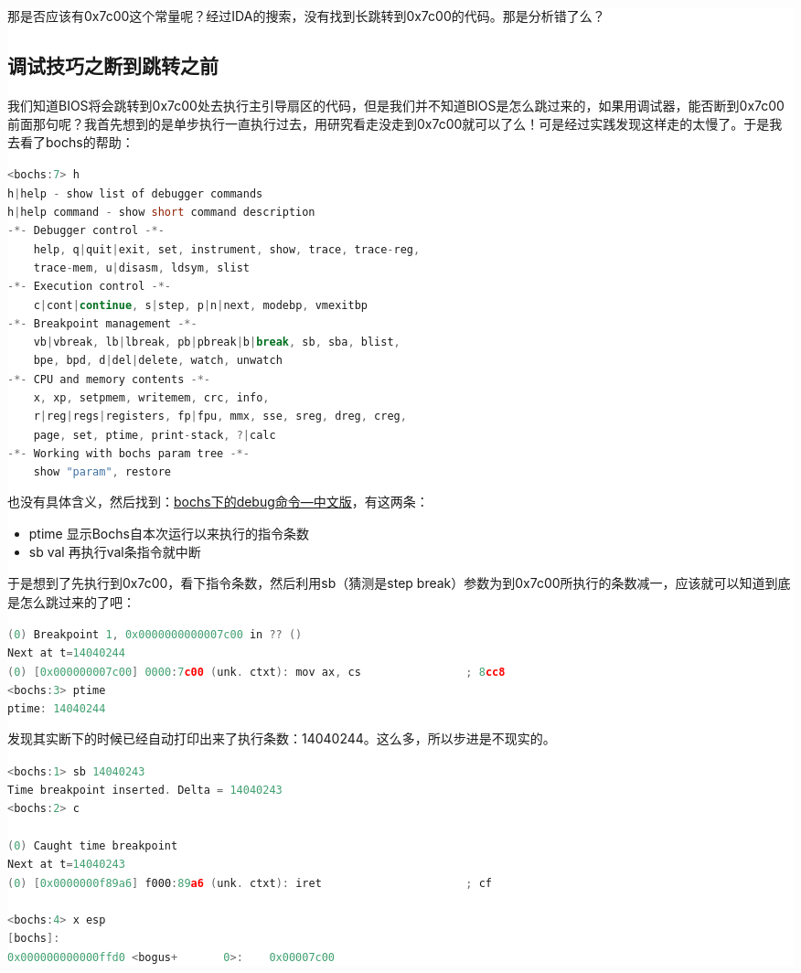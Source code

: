 那是否应该有0x7c00这个常量呢？经过IDA的搜索，没有找到长跳转到0x7c00的代码。那是分析错了么？

## 调试技巧之断到跳转之前

我们知道BIOS将会跳转到0x7c00处去执行主引导扇区的代码，但是我们并不知道BIOS是怎么跳过来的，如果用调试器，能否断到0x7c00前面那句呢？我首先想到的是单步执行一直执行过去，用研究看走没走到0x7c00就可以了么！可是经过实践发现这样走的太慢了。于是我去看了bochs的帮助：

```c
<bochs:7> h
h|help - show list of debugger commands
h|help command - show short command description
-*- Debugger control -*-
    help, q|quit|exit, set, instrument, show, trace, trace-reg,
    trace-mem, u|disasm, ldsym, slist
-*- Execution control -*-
    c|cont|continue, s|step, p|n|next, modebp, vmexitbp
-*- Breakpoint management -*-
    vb|vbreak, lb|lbreak, pb|pbreak|b|break, sb, sba, blist,
    bpe, bpd, d|del|delete, watch, unwatch
-*- CPU and memory contents -*-
    x, xp, setpmem, writemem, crc, info,
    r|reg|regs|registers, fp|fpu, mmx, sse, sreg, dreg, creg,
    page, set, ptime, print-stack, ?|calc
-*- Working with bochs param tree -*-
    show "param", restore
```

也没有具体含义，然后找到：[bochs下的debug命令—中文版](https://wenku.baidu.com/view/7a32c2d8d15abe23482f4db7.html)，有这两条：

- ptime 显示Bochs自本次运行以来执行的指令条数
- sb val 再执行val条指令就中断

于是想到了先执行到0x7c00，看下指令条数，然后利用sb（猜测是step break）参数为到0x7c00所执行的条数减一，应该就可以知道到底是怎么跳过来的了吧：

```C
(0) Breakpoint 1, 0x0000000000007c00 in ?? ()
Next at t=14040244
(0) [0x000000007c00] 0000:7c00 (unk. ctxt): mov ax, cs                ; 8cc8
<bochs:3> ptime
ptime: 14040244
```

发现其实断下的时候已经自动打印出来了执行条数：14040244。这么多，所以步进是不现实的。

```c
<bochs:1> sb 14040243
Time breakpoint inserted. Delta = 14040243
<bochs:2> c

(0) Caught time breakpoint
Next at t=14040243
(0) [0x0000000f89a6] f000:89a6 (unk. ctxt): iret                      ; cf

<bochs:4> x esp
[bochs]:
0x000000000000ffd0 <bogus+       0>:	0x00007c00
```
